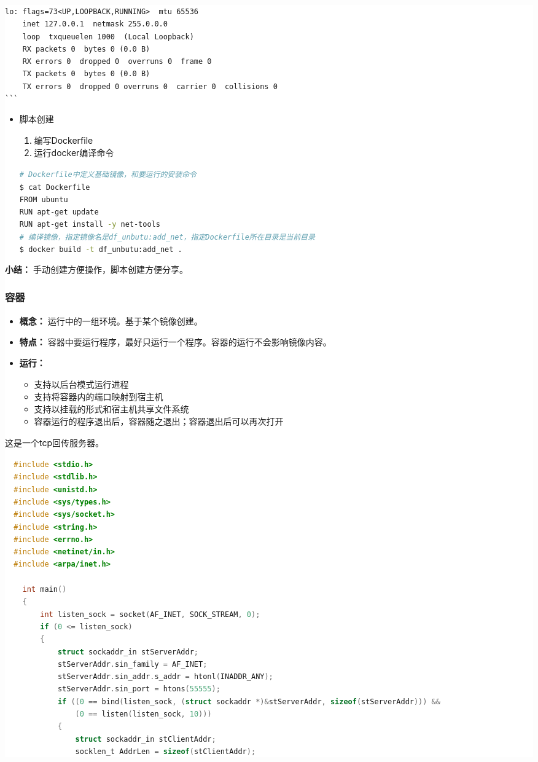     lo: flags=73<UP,LOOPBACK,RUNNING>  mtu 65536
        inet 127.0.0.1  netmask 255.0.0.0
        loop  txqueuelen 1000  (Local Loopback)
        RX packets 0  bytes 0 (0.0 B)
        RX errors 0  dropped 0  overruns 0  frame 0
        TX packets 0  bytes 0 (0.0 B)
        TX errors 0  dropped 0 overruns 0  carrier 0  collisions 0
    ```

  * 脚本创建

    1. 编写Dockerfile
    2. 运行docker编译命令

    ```bash
    # Dockerfile中定义基础镜像，和要运行的安装命令
    $ cat Dockerfile
    FROM ubuntu
    RUN apt-get update
    RUN apt-get install -y net-tools
    # 编译镜像，指定镜像名是df_unbutu:add_net，指定Dockerfile所在目录是当前目录
    $ docker build -t df_unbutu:add_net .
    ```

  **小结：** 手动创建方便操作，脚本创建方便分享。

### 容器

* **概念：** 运行中的一组环境。基于某个镜像创建。
* **特点：** 容器中要运行程序，最好只运行一个程序。容器的运行不会影响镜像内容。
* **运行：**

  * 支持以后台模式运行进程
  * 支持将容器内的端口映射到宿主机
  * 支持以挂载的形式和宿主机共享文件系统
  * 容器运行的程序退出后，容器随之退出；容器退出后可以再次打开

这是一个tcp回传服务器。

```c
  #include <stdio.h>
  #include <stdlib.h>
  #include <unistd.h>
  #include <sys/types.h>
  #include <sys/socket.h>
  #include <string.h>
  #include <errno.h>
  #include <netinet/in.h>
  #include <arpa/inet.h>

    int main()
    {
        int listen_sock = socket(AF_INET, SOCK_STREAM, 0);
        if (0 <= listen_sock)
        {
            struct sockaddr_in stServerAddr;
            stServerAddr.sin_family = AF_INET;
            stServerAddr.sin_addr.s_addr = htonl(INADDR_ANY);
            stServerAddr.sin_port = htons(55555);
            if ((0 == bind(listen_sock, (struct sockaddr *)&stServerAddr, sizeof(stServerAddr))) &&
                (0 == listen(listen_sock, 10)))
            {
                struct sockaddr_in stClientAddr;
                socklen_t AddrLen = sizeof(stClientAddr);
```